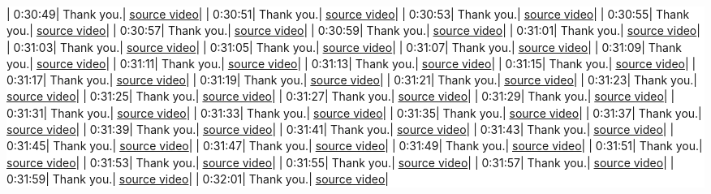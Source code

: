 | 0:30:49| Thank you.| [source video](https://archive.org/details/CoCom140825?start=1849)|
| 0:30:51| Thank you.| [source video](https://archive.org/details/CoCom140825?start=1851)|
| 0:30:53| Thank you.| [source video](https://archive.org/details/CoCom140825?start=1853)|
| 0:30:55| Thank you.| [source video](https://archive.org/details/CoCom140825?start=1855)|
| 0:30:57| Thank you.| [source video](https://archive.org/details/CoCom140825?start=1857)|
| 0:30:59| Thank you.| [source video](https://archive.org/details/CoCom140825?start=1859)|
| 0:31:01| Thank you.| [source video](https://archive.org/details/CoCom140825?start=1861)|
| 0:31:03| Thank you.| [source video](https://archive.org/details/CoCom140825?start=1863)|
| 0:31:05| Thank you.| [source video](https://archive.org/details/CoCom140825?start=1865)|
| 0:31:07| Thank you.| [source video](https://archive.org/details/CoCom140825?start=1867)|
| 0:31:09| Thank you.| [source video](https://archive.org/details/CoCom140825?start=1869)|
| 0:31:11| Thank you.| [source video](https://archive.org/details/CoCom140825?start=1871)|
| 0:31:13| Thank you.| [source video](https://archive.org/details/CoCom140825?start=1873)|
| 0:31:15| Thank you.| [source video](https://archive.org/details/CoCom140825?start=1875)|
| 0:31:17| Thank you.| [source video](https://archive.org/details/CoCom140825?start=1877)|
| 0:31:19| Thank you.| [source video](https://archive.org/details/CoCom140825?start=1879)|
| 0:31:21| Thank you.| [source video](https://archive.org/details/CoCom140825?start=1881)|
| 0:31:23| Thank you.| [source video](https://archive.org/details/CoCom140825?start=1883)|
| 0:31:25| Thank you.| [source video](https://archive.org/details/CoCom140825?start=1885)|
| 0:31:27| Thank you.| [source video](https://archive.org/details/CoCom140825?start=1887)|
| 0:31:29| Thank you.| [source video](https://archive.org/details/CoCom140825?start=1889)|
| 0:31:31| Thank you.| [source video](https://archive.org/details/CoCom140825?start=1891)|
| 0:31:33| Thank you.| [source video](https://archive.org/details/CoCom140825?start=1893)|
| 0:31:35| Thank you.| [source video](https://archive.org/details/CoCom140825?start=1895)|
| 0:31:37| Thank you.| [source video](https://archive.org/details/CoCom140825?start=1897)|
| 0:31:39| Thank you.| [source video](https://archive.org/details/CoCom140825?start=1899)|
| 0:31:41| Thank you.| [source video](https://archive.org/details/CoCom140825?start=1901)|
| 0:31:43| Thank you.| [source video](https://archive.org/details/CoCom140825?start=1903)|
| 0:31:45| Thank you.| [source video](https://archive.org/details/CoCom140825?start=1905)|
| 0:31:47| Thank you.| [source video](https://archive.org/details/CoCom140825?start=1907)|
| 0:31:49| Thank you.| [source video](https://archive.org/details/CoCom140825?start=1909)|
| 0:31:51| Thank you.| [source video](https://archive.org/details/CoCom140825?start=1911)|
| 0:31:53| Thank you.| [source video](https://archive.org/details/CoCom140825?start=1913)|
| 0:31:55| Thank you.| [source video](https://archive.org/details/CoCom140825?start=1915)|
| 0:31:57| Thank you.| [source video](https://archive.org/details/CoCom140825?start=1917)|
| 0:31:59| Thank you.| [source video](https://archive.org/details/CoCom140825?start=1919)|
| 0:32:01| Thank you.| [source video](https://archive.org/details/CoCom140825?start=1921)|